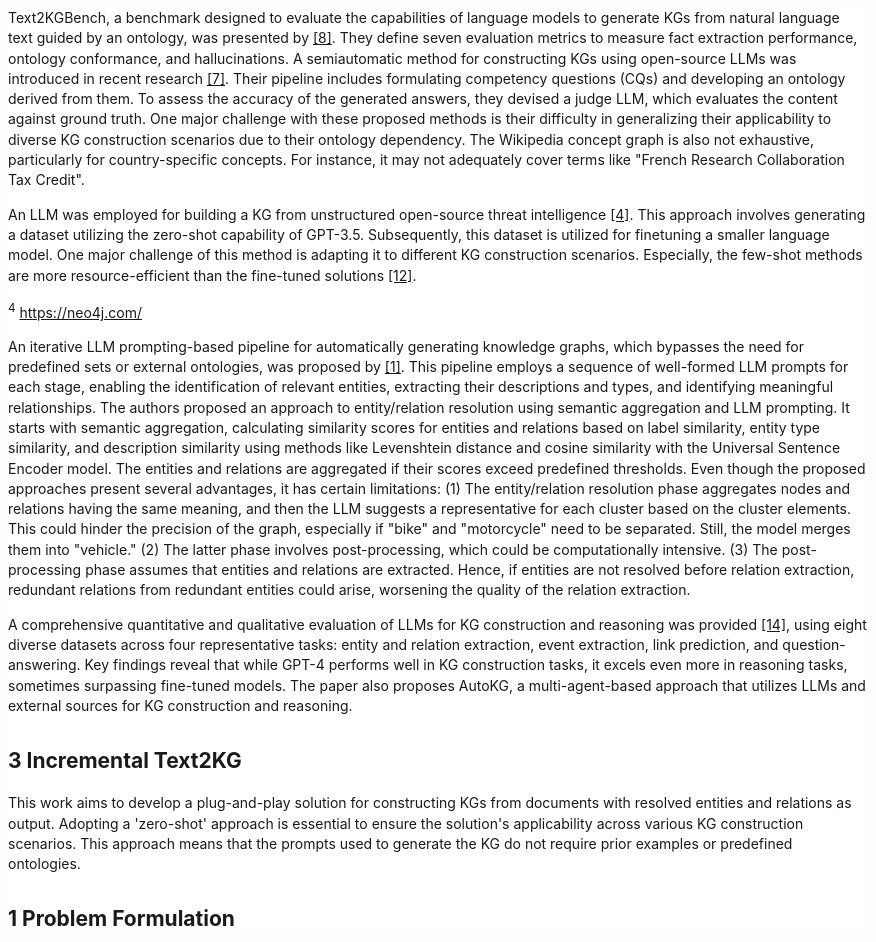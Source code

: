 Text2KGBench, a benchmark designed to evaluate the capabilities of language models to generate KGs from natural language text guided by an ontology, was presented by [\[8\]](#page-14-5). They define seven evaluation metrics to measure fact extraction performance, ontology conformance, and hallucinations. A semiautomatic method for constructing KGs using open-source LLMs was introduced in recent research [\[7\]](#page-14-9). Their pipeline includes formulating competency questions (CQs) and developing an ontology derived from them. To assess the accuracy of the generated answers, they devised a judge LLM, which evaluates the content against ground truth. One major challenge with these proposed methods is their difficulty in generalizing their applicability to diverse KG construction scenarios due to their ontology dependency. The Wikipedia concept graph is also not exhaustive, particularly for country-specific concepts. For instance, it may not adequately cover terms like "French Research Collaboration Tax Credit".

An LLM was employed for building a KG from unstructured open-source threat intelligence [\[4\]](#page-14-10). This approach involves generating a dataset utilizing the zero-shot capability of GPT-3.5. Subsequently, this dataset is utilized for finetuning a smaller language model. One major challenge of this method is adapting it to different KG construction scenarios. Especially, the few-shot methods are more resource-efficient than the fine-tuned solutions [\[12\]](#page-14-11).

<span id="page-2-0"></span><sup>4</sup> <https://neo4j.com/>

An iterative LLM prompting-based pipeline for automatically generating knowledge graphs, which bypasses the need for predefined sets or external ontologies, was proposed by [\[1\]](#page-14-4). This pipeline employs a sequence of well-formed LLM prompts for each stage, enabling the identification of relevant entities, extracting their descriptions and types, and identifying meaningful relationships. The authors proposed an approach to entity/relation resolution using semantic aggregation and LLM prompting. It starts with semantic aggregation, calculating similarity scores for entities and relations based on label similarity, entity type similarity, and description similarity using methods like Levenshtein distance and cosine similarity with the Universal Sentence Encoder model. The entities and relations are aggregated if their scores exceed predefined thresholds. Even though the proposed approaches present several advantages, it has certain limitations: (1) The entity/relation resolution phase aggregates nodes and relations having the same meaning, and then the LLM suggests a representative for each cluster based on the cluster elements. This could hinder the precision of the graph, especially if "bike" and "motorcycle" need to be separated. Still, the model merges them into "vehicle." (2) The latter phase involves post-processing, which could be computationally intensive. (3) The post-processing phase assumes that entities and relations are extracted. Hence, if entities are not resolved before relation extraction, redundant relations from redundant entities could arise, worsening the quality of the relation extraction.

A comprehensive quantitative and qualitative evaluation of LLMs for KG construction and reasoning was provided [\[14\]](#page-14-6), using eight diverse datasets across four representative tasks: entity and relation extraction, event extraction, link prediction, and question-answering. Key findings reveal that while GPT-4 performs well in KG construction tasks, it excels even more in reasoning tasks, sometimes surpassing fine-tuned models. The paper also proposes AutoKG, a multi-agent-based approach that utilizes LLMs and external sources for KG construction and reasoning.

## 3 Incremental Text2KG

This work aims to develop a plug-and-play solution for constructing KGs from documents with resolved entities and relations as output. Adopting a 'zero-shot' approach is essential to ensure the solution's applicability across various KG construction scenarios. This approach means that the prompts used to generate the KG do not require prior examples or predefined ontologies.

## 1 Problem Formulation

